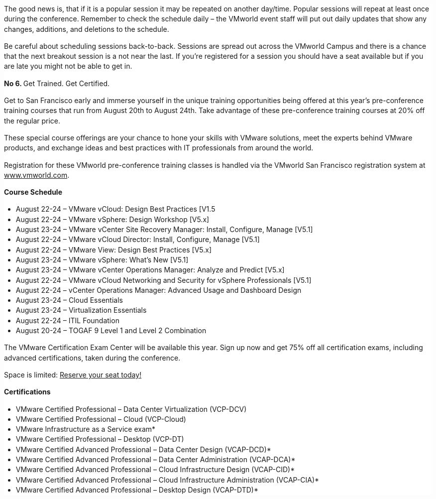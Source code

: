<p>The good news is, that if it is a popular session it may be repeated on another day/time. Popular sessions will repeat at least once during the conference. Remember to check the schedule daily – the VMworld event staff will put out daily updates that show any changes, additions, and deletions to the schedule.</p>

<p>Be careful about scheduling sessions back-to-back. Sessions are spread out across the VMworld Campus and there is a chance that the next breakout session is a not near the last. If you’re registered for a session you should have a seat available but if you are late you might not be able to get in.</p>

<p><strong>No 6. </strong>Get Trained. Get Certified.</p>

<p>Get to San Francisco early and immerse yourself in the unique training opportunities being offered at this year’s pre-conference training courses that run from August 20th to August 24th. Take advantage of these pre-conference training courses at 20% off the regular price.</p>

<p>These special course offerings are your chance to hone your skills with VMware solutions, meet the experts behind VMware products, and exchange ideas and best practices with IT professionals from around the world.</p>

<p>Registration for these VMworld pre-conference training classes is handled via the VMworld San Francisco registration system at <a href="http://www.vmworld.com/" onclick="_gaq.push(['_trackEvent', 'outbound-article', 'http://www.vmworld.com/', 'www.vmworld.com']);"  target="_blank">www.vmworld.com</a>.</p>

<p><strong>Course Schedule</strong></p>
<ul>
<li>August 22-24 – VMware vCloud: Design Best Practices [V1.5</li>
<li>August 22-24 – VMware vSphere: Design Workshop [V5.x]</li>
<li>August 23-24 – VMware vCenter Site Recovery Manager: Install, Configure, Manage [V5.1]</li>
<li>August 22-24 – VMware vCloud Director: Install, Configure, Manage [V5.1]</li>
<li>August 22-24 – VMware View: Design Best Practices [V5.x]</li>
<li>August 23-24 – VMware vSphere: What’s New [V5.1]</li>
<li>August 23-24 – VMware vCenter Operations Manager: Analyze and Predict [V5.x]</li>
<li>August 22-24 – VMware vCloud Networking and Security for vSphere Professionals [V5.1]</li>
<li>August 22-24 – vCenter Operations Manager: Advanced Usage and Dashboard Design</li>
<li>August 23-24 – Cloud Essentials</li>
<li>August 23-24 – Virtualization Essentials</li>
<li>August 22-24 – ITIL Foundation</li>
<li>August 20-24 – TOGAF 9 Level 1 and Level 2 Combination</li>
</ul>

<p>The VMware Certification Exam Center will be available this year. Sign up now and get 75% off all certification exams, including advanced certifications, taken during the conference.</p>

<p>Space is limited: <a href="http://www.pearsonvue.com/vmware/vmworld/" onclick="_gaq.push(['_trackEvent', 'outbound-article', 'http://www.pearsonvue.com/vmware/vmworld/', 'Reserve your seat today!']);"  target="_blank">Reserve your seat today!</a></p>

<p><strong>Certifications</strong></p>
<ul>
<li>VMware Certified Professional – Data Center Virtualization (VCP-DCV)</li>
<li>VMware Certified Professional – Cloud (VCP-Cloud)</li>
<li>VMware Infrastructure as a Service exam*</li>
<li>VMware Certified Professional – Desktop (VCP-DT)</li>
<li>VMware Certified Advanced Professional – Data Center Design (VCAP-DCD)*</li>
<li>VMware Certified Advanced Professional – Data Center Administration (VCAP-DCA)*</li>
<li>VMware Certified Advanced Professional – Cloud Infrastructure Design (VCAP-CID)*</li>
<li>VMware Certified Advanced Professional – Cloud Infrastructure Administration (VCAP-CIA)*</li>
<li>VMware Certified Advanced Professional – Desktop Design (VCAP-DTD)*</li>
</ul>
